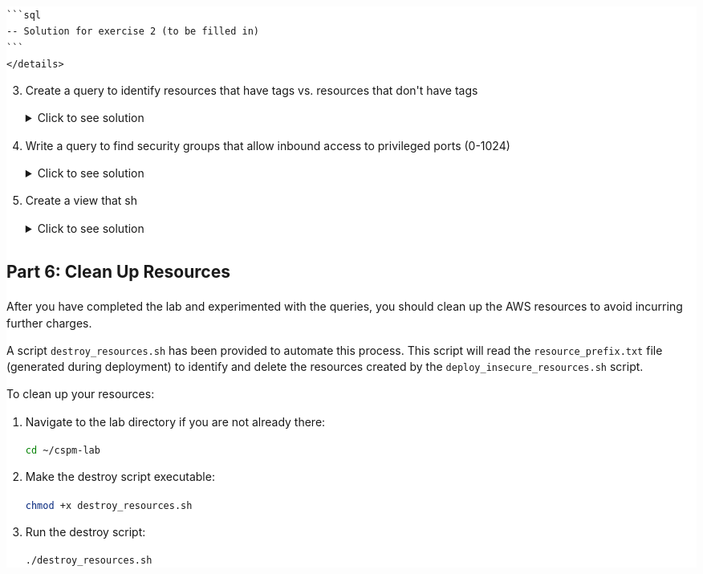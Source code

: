     ```sql
    -- Solution for exercise 2 (to be filled in)
    ```
    </details>
3.  Create a query to identify resources that have tags vs. resources that don't have tags
    <details>
    <summary>Click to see solution</summary>

    ```sql
    -- Solution for exercise 3 (to be filled in)
    ```
    </details>
4.  Write a query to find security groups that allow inbound access to privileged ports (0-1024)
    <details>
    <summary>Click to see solution</summary>

    ```sql
    -- Solution for exercise 4 (to be filled in)
    ```
    </details>
5.  Create a view that sh
    <details>
    <summary>Click to see solution</summary>

    ```sql
    -- Solution for exercise 5 (to be filled in)
    ```
    </details>

## Part 6: Clean Up Resources

After you have completed the lab and experimented with the queries, you should clean up the AWS resources to avoid incurring further charges.

A script `destroy_resources.sh` has been provided to automate this process. This script will read the `resource_prefix.txt` file (generated during deployment) to identify and delete the resources created by the `deploy_insecure_resources.sh` script.

To clean up your resources:

1.  Navigate to the lab directory if you are not already there:
    ```bash
    cd ~/cspm-lab
    ```

2.  Make the destroy script executable:
    ```bash
    chmod +x destroy_resources.sh
    ```

3.  Run the destroy script:
    ```bash
    ./destroy_resources.sh
    ```
